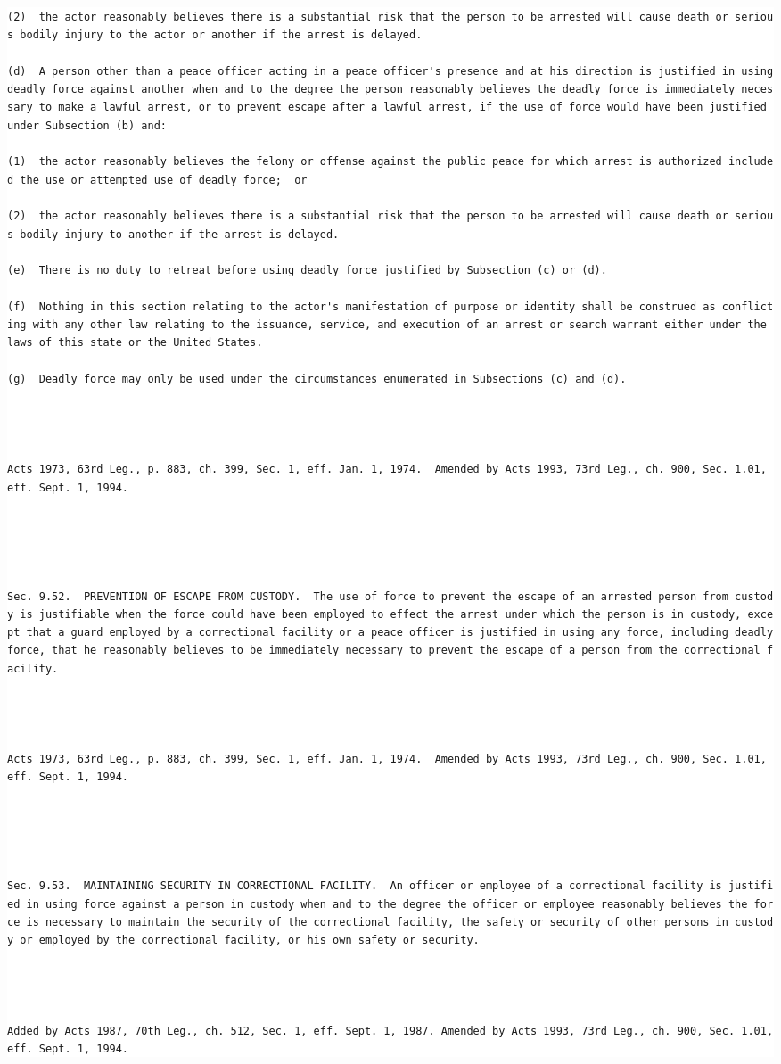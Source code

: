     (2)  the actor reasonably believes there is a substantial risk that the person to be arrested will cause death or serious bodily injury to the actor or another if the arrest is delayed.
    
    (d)  A person other than a peace officer acting in a peace officer's presence and at his direction is justified in using deadly force against another when and to the degree the person reasonably believes the deadly force is immediately necessary to make a lawful arrest, or to prevent escape after a lawful arrest, if the use of force would have been justified under Subsection (b) and:
    
    (1)  the actor reasonably believes the felony or offense against the public peace for which arrest is authorized included the use or attempted use of deadly force;  or
    
    (2)  the actor reasonably believes there is a substantial risk that the person to be arrested will cause death or serious bodily injury to another if the arrest is delayed.
    
    (e)  There is no duty to retreat before using deadly force justified by Subsection (c) or (d).
    
    (f)  Nothing in this section relating to the actor's manifestation of purpose or identity shall be construed as conflicting with any other law relating to the issuance, service, and execution of an arrest or search warrant either under the laws of this state or the United States.
    
    (g)  Deadly force may only be used under the circumstances enumerated in Subsections (c) and (d).
    
    
    
    
    Acts 1973, 63rd Leg., p. 883, ch. 399, Sec. 1, eff. Jan. 1, 1974.  Amended by Acts 1993, 73rd Leg., ch. 900, Sec. 1.01, eff. Sept. 1, 1994.
    
    
    
    
    
    Sec. 9.52.  PREVENTION OF ESCAPE FROM CUSTODY.  The use of force to prevent the escape of an arrested person from custody is justifiable when the force could have been employed to effect the arrest under which the person is in custody, except that a guard employed by a correctional facility or a peace officer is justified in using any force, including deadly force, that he reasonably believes to be immediately necessary to prevent the escape of a person from the correctional facility.
    
    
    
    
    Acts 1973, 63rd Leg., p. 883, ch. 399, Sec. 1, eff. Jan. 1, 1974.  Amended by Acts 1993, 73rd Leg., ch. 900, Sec. 1.01, eff. Sept. 1, 1994.
    
    
    
    
    
    Sec. 9.53.  MAINTAINING SECURITY IN CORRECTIONAL FACILITY.  An officer or employee of a correctional facility is justified in using force against a person in custody when and to the degree the officer or employee reasonably believes the force is necessary to maintain the security of the correctional facility, the safety or security of other persons in custody or employed by the correctional facility, or his own safety or security.
    
    
    
    
    Added by Acts 1987, 70th Leg., ch. 512, Sec. 1, eff. Sept. 1, 1987. Amended by Acts 1993, 73rd Leg., ch. 900, Sec. 1.01, eff. Sept. 1, 1994.
    
    
    
    
    
      
    
    